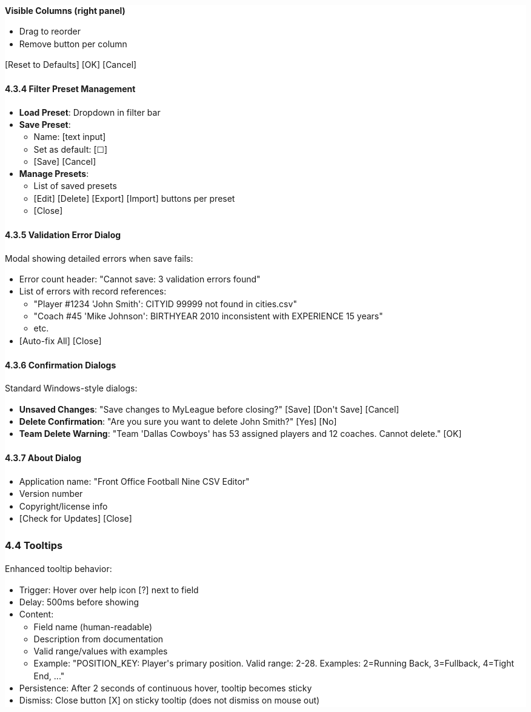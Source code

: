 **Visible Columns (right panel)**
- Drag to reorder
- Remove button per column

[Reset to Defaults] [OK] [Cancel]

#### 4.3.4 Filter Preset Management
- **Load Preset**: Dropdown in filter bar
- **Save Preset**:
  - Name: [text input]
  - Set as default: [☐]
  - [Save] [Cancel]
- **Manage Presets**:
  - List of saved presets
  - [Edit] [Delete] [Export] [Import] buttons per preset
  - [Close]

#### 4.3.5 Validation Error Dialog
Modal showing detailed errors when save fails:
- Error count header: "Cannot save: 3 validation errors found"
- List of errors with record references:
  - "Player #1234 'John Smith': CITYID 99999 not found in cities.csv"
  - "Coach #45 'Mike Johnson': BIRTHYEAR 2010 inconsistent with EXPERIENCE 15 years"
  - etc.
- [Auto-fix All] [Close]

#### 4.3.6 Confirmation Dialogs
Standard Windows-style dialogs:
- **Unsaved Changes**: "Save changes to MyLeague before closing?" [Save] [Don't Save] [Cancel]
- **Delete Confirmation**: "Are you sure you want to delete John Smith?" [Yes] [No]
- **Team Delete Warning**: "Team 'Dallas Cowboys' has 53 assigned players and 12 coaches. Cannot delete." [OK]

#### 4.3.7 About Dialog
- Application name: "Front Office Football Nine CSV Editor"
- Version number
- Copyright/license info
- [Check for Updates] [Close]

### 4.4 Tooltips
Enhanced tooltip behavior:
- Trigger: Hover over help icon [?] next to field
- Delay: 500ms before showing
- Content:
  - Field name (human-readable)
  - Description from documentation
  - Valid range/values with examples
  - Example: "POSITION_KEY: Player's primary position. Valid range: 2-28. Examples: 2=Running Back, 3=Fullback, 4=Tight End, ..."
- Persistence: After 2 seconds of continuous hover, tooltip becomes sticky
- Dismiss: Close button [X] on sticky tooltip (does not dismiss on mouse out)
